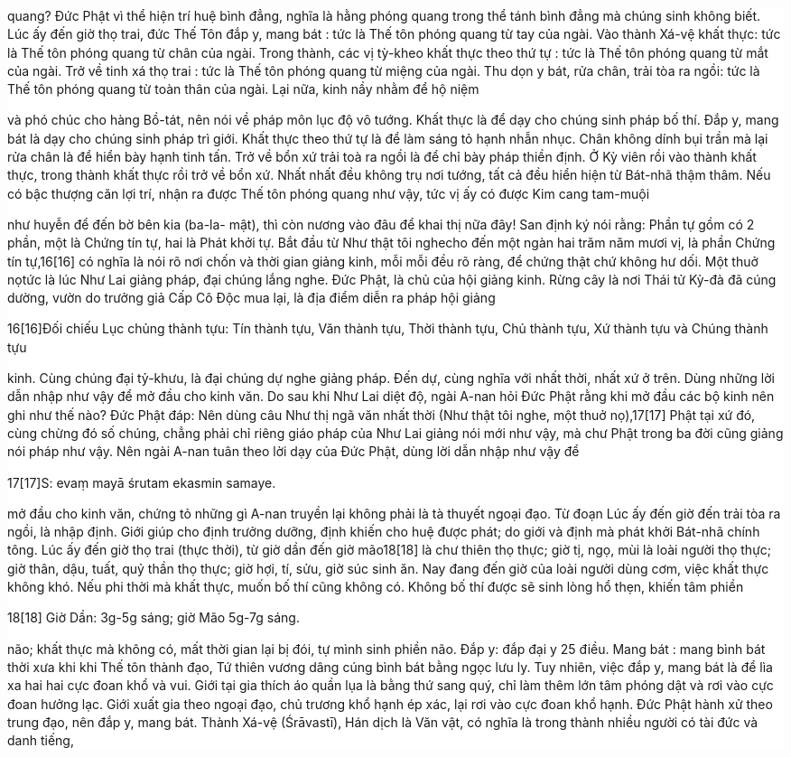quang? Đức Phật vì thể hiện trí huệ bình đẳng, nghĩa là hằng phóng quang trong thể tánh bình đẳng mà chúng sinh không biết.
Lúc ấy đến giờ thọ trai, đức Thế Tôn đắp y, mang bát : tức là Thế tôn phóng quang từ tay của ngài.
Vào thành Xá-vệ khất thực: tức là Thế tôn phóng quang từ chân của ngài.
Trong thành, các vị tỳ-kheo khất thực theo thứ tự : tức là Thế tôn phóng quang từ mắt của ngài.
Trở về tinh xá thọ trai : tức là Thế tôn phóng quang từ miệng của ngài.
Thu dọn y bát, rửa chân, trải tòa ra ngồi: tức là Thế tôn phóng quang từ toàn thân của ngài.
Lại nữa, kinh nầy nhằm để hộ niệm

và phó chúc cho hàng Bồ-tát, nên nói về pháp môn lục độ vô tướng. Khất thực là để dạy cho chúng sinh pháp bố thí. Đắp y, mang bát là dạy cho chúng sinh pháp trì giới. Khất thực theo thứ tự là để làm sáng tỏ hạnh nhẫn nhục. Chân không dính bụi trần mà lại rửa chân là để hiển bày hạnh tinh tấn. Trở về bổn xứ trải toà ra ngồi là để chỉ bày pháp thiền định. Ở Kỳ viên rồi vào thành khất thực, trong thành khất thực rồi trở về bổn xứ. Nhất nhất đều không trụ nơi tướng, tất cả đều hiển hiện từ Bát-nhã thậm thâm.
Nếu có bậc thượng căn lợi trí, nhận ra được Thế tôn phóng quang như vậy, tức vị ấy có được Kim cang tam-muội

như huyễn để đến bờ bên kia (ba-la- mật), thì còn nương vào đâu để khai thị nữa đây!
San định ký nói rằng: Phần tự gồm có 2 phần, một là Chứng tín tự, hai là Phát khởi tự. Bắt đầu từ Như thật tôi nghecho đến một ngàn hai trăm năm mươi vị, là phần Chứng tín tự,16[16] có nghĩa là nói rõ nơi chốn và thời gian giảng kinh, mỗi mỗi đều rõ ràng, để chứng thật chứ không hư dối. Một thuở nọtức là lúc Như Lai giảng pháp, đại chúng lắng nghe. Đức Phật, là chủ của hội giảng kinh. Rừng cây là nơi Thái tử Kỳ-đà đã cúng dường, vườn do trưởng giả Cấp Cô Độc mua lại, là địa điểm diễn ra pháp hội giảng

16[16]Đối chiếu Lục chủng thành tựu: Tín thành tựu, Văn thành tựu, Thời thành tựu, Chủ thành tựu, Xứ thành tựu và Chúng thành tựu

kinh. Cùng chúng đại tỷ-khưu, là đại chúng dự nghe giảng pháp. Đến dự, cùng nghĩa với nhất thời, nhất xứ ở trên. Dùng những lời dẫn nhập như vậy để mở đầu cho kinh văn. Do sau khi Như Lai diệt độ, ngài A-nan hỏi Đức Phật rằng khi mở đầu các bộ kinh nên ghi như thế nào? Đức Phật đáp: Nên dùng câu Như thị ngã văn nhất thời (Như thật tôi nghe, một thuở nọ),17[17] Phật tại xứ đó, cùng chừng đó số chúng, chẳng phải chỉ riêng giáo pháp của Như Lai giảng nói mới như vậy, mà chư Phật trong ba đời cũng giảng nói pháp như vậy. Nên ngài A-nan tuân theo lời dạy của Đức Phật, dùng lời dẫn nhập như vậy để

17[17]S: evaṃ mayā śrutam ekasmin samaye.

mở đầu cho kinh văn, chứng tỏ những gì A-nan truyền lại không phải là tà thuyết ngoại đạo.
Từ đoạn Lúc ấy đến giờ đến trải tòa ra ngồi, là nhập định. Giới giúp cho định trưởng dưỡng, định khiến cho huệ được phát; do giới và định mà phát khởi Bát-nhã chính tông. Lúc ấy đến giờ thọ trai (thực thời), từ giờ dần đến giờ mão18[18] là chư thiên thọ thực; giờ tị, ngọ, mùi là loài người thọ thực; giờ thân, dậu, tuất, quỷ thần thọ thực; giờ hợi, tí, sửu, giờ súc sinh ăn. Nay đang đến giờ của loài người dùng cơm, việc khất thực không khó. Nếu phi thời mà khất thực, muốn bố thí cũng không có. Không bố thí được sẽ sinh lòng hổ thẹn, khiến tâm phiền

18[18] Giờ Dần: 3g-5g sáng; giờ Mão 5g-7g sáng.

não; khất thực mà không có, mất thời gian lại bị đói, tự mình sinh phiền não. Đắp y: đắp đại y 25 điều. Mang bát : mang bình bát thời xưa khi khi Thế tôn thành đạo, Tứ thiên vương dâng cúng bình bát bằng ngọc lưu ly. Tuy nhiên, việc đắp y, mang bát là để lìa xa hai hai cực đoan khổ và vui. Giới tại gia thích áo quần lụa là bằng thứ sang quý, chỉ làm thêm lớn tâm phóng dật và rơi vào cực đoan hưởng lạc. Giới xuất gia theo ngoại đạo, chủ trương khổ hạnh ép xác, lại rơi vào cực đoan khổ hạnh. Đức Phật hành xử theo trung đạo, nên đắp y, mang bát.
Thành Xá-vệ (Śrāvastī), Hán dịch là Văn vật, có nghĩa là trong thành nhiều người có tài đức và danh tiếng,
